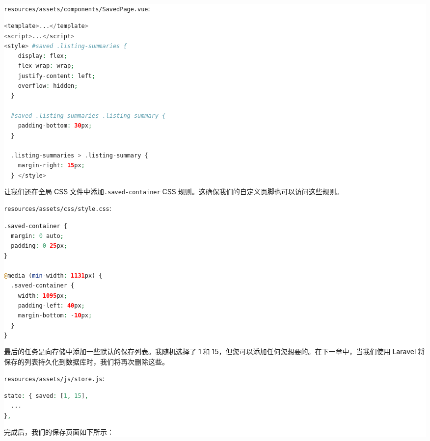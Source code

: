 `resources/assets/components/SavedPage.vue`:

```php
<template>...</template>
<script>...</script>
<style> #saved .listing-summaries {
    display: flex;
    flex-wrap: wrap;
    justify-content: left;
    overflow: hidden;
  }

  #saved .listing-summaries .listing-summary {
    padding-bottom: 30px;
  }

  .listing-summaries > .listing-summary {
    margin-right: 15px;
  } </style>
```

让我们还在全局 CSS 文件中添加`.saved-container` CSS 规则。这确保我们的自定义页脚也可以访问这些规则。

`resources/assets/css/style.css`:

```php
.saved-container {
  margin: 0 auto;
  padding: 0 25px;
}

@media (min-width: 1131px) {
  .saved-container {
    width: 1095px;
    padding-left: 40px;
    margin-bottom: -10px;
  }
}
```

最后的任务是向存储中添加一些默认的保存列表。我随机选择了 1 和 15，但您可以添加任何您想要的。在下一章中，当我们使用 Laravel 将保存的列表持久化到数据库时，我们将再次删除这些。

`resources/assets/js/store.js`:

```php
state: { saved: [1, 15],
  ...
},
```

完成后，我们的保存页面如下所示：
